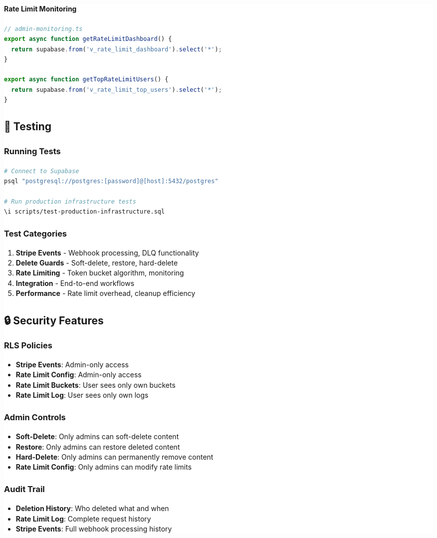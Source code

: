 #### Rate Limit Monitoring
```typescript
// admin-monitoring.ts
export async function getRateLimitDashboard() {
  return supabase.from('v_rate_limit_dashboard').select('*');
}

export async function getTopRateLimitUsers() {
  return supabase.from('v_rate_limit_top_users').select('*');
}
```

## 🧪 Testing

### Running Tests
```bash
# Connect to Supabase
psql "postgresql://postgres:[password]@[host]:5432/postgres"

# Run production infrastructure tests
\i scripts/test-production-infrastructure.sql
```

### Test Categories
1. **Stripe Events** - Webhook processing, DLQ functionality
2. **Delete Guards** - Soft-delete, restore, hard-delete
3. **Rate Limiting** - Token bucket algorithm, monitoring
4. **Integration** - End-to-end workflows
5. **Performance** - Rate limit overhead, cleanup efficiency

## 🔒 Security Features

### RLS Policies
- **Stripe Events**: Admin-only access
- **Rate Limit Config**: Admin-only access
- **Rate Limit Buckets**: User sees only own buckets
- **Rate Limit Log**: User sees only own logs

### Admin Controls
- **Soft-Delete**: Only admins can soft-delete content
- **Restore**: Only admins can restore deleted content
- **Hard-Delete**: Only admins can permanently remove content
- **Rate Limit Config**: Only admins can modify rate limits

### Audit Trail
- **Deletion History**: Who deleted what and when
- **Rate Limit Log**: Complete request history
- **Stripe Events**: Full webhook processing history
